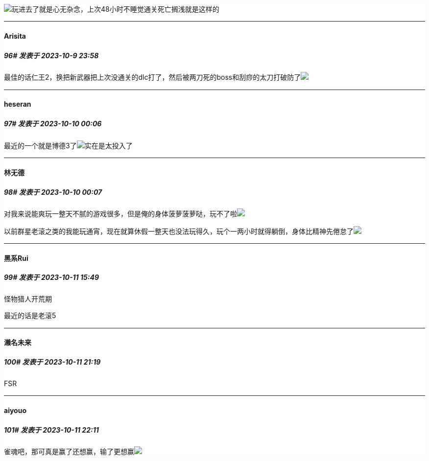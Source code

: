 <img src="https://static.saraba1st.com/image/smiley/face2017/037.png" referrerpolicy="no-referrer">玩进去了就是心无杂念，上次48小时不睡觉通关死亡搁浅就是这样的


*****

####  Arisita  
##### 96#       发表于 2023-10-9 23:58

最佳的话仁王2，换把新武器把上次没通关的dlc打了，然后被两刀死的boss和刮痧的太刀打破防了<img src="https://static.saraba1st.com/image/smiley/face2017/018.png" referrerpolicy="no-referrer">


*****

####  heseran  
##### 97#       发表于 2023-10-10 00:06

最近的一个就是博德3了<img src="https://static.saraba1st.com/image/smiley/face2017/118.png" referrerpolicy="no-referrer">实在是太投入了

*****

####  林无德  
##### 98#       发表于 2023-10-10 00:07

对我来说能爽玩一整天不腻的游戏很多，但是俺的身体菠萝菠萝哒，玩不了啦<img src="https://static.saraba1st.com/image/smiley/face2017/067.png" referrerpolicy="no-referrer">

以前群星老滚之类的我能玩通宵，现在就算休假一整天也没法玩得久，玩个一两小时就得躺倒，身体比精神先倦怠了<img src="https://static.saraba1st.com/image/smiley/face2017/067.png" referrerpolicy="no-referrer">


*****

####  黑系Rui  
##### 99#       发表于 2023-10-11 15:49

怪物猎人开荒期

最近的话是老滚5


*****

####  濑名未来  
##### 100#       发表于 2023-10-11 21:19

FSR


*****

####  aiyouo  
##### 101#       发表于 2023-10-11 22:11

雀魂吧，那可真是赢了还想赢，输了更想赢<img src="https://static.saraba1st.com/image/smiley/face2017/067.png" referrerpolicy="no-referrer">

